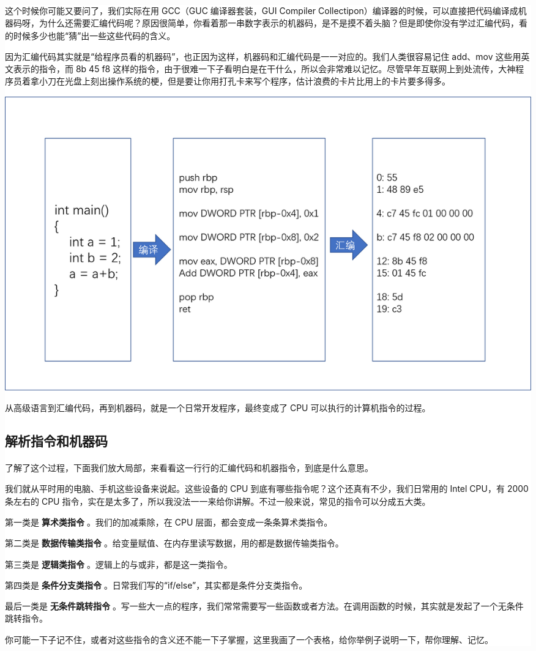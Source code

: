 这个时候你可能又要问了，我们实际在用 GCC（GUC 编译器套装，GUI Compiler Collectipon）编译器的时候，可以直接把代码编译成机器码呀，为什么还需要汇编代码呢？原因很简单，你看着那一串数字表示的机器码，是不是摸不着头脑？但是即使你没有学过汇编代码，看的时候多少也能“猜”出一些这些代码的含义。

因为汇编代码其实就是“给程序员看的机器码”，也正因为这样，机器码和汇编代码是一一对应的。我们人类很容易记住 add、mov 这些用英文表示的指令，而 8b 45 f8 这样的指令，由于很难一下子看明白是在干什么，所以会非常难以记忆。尽管早年互联网上到处流传，大神程序员着拿小刀在光盘上刻出操作系统的梗，但是要让你用打孔卡来写个程序，估计浪费的卡片比用上的卡片要多得多。

![img](assets/67cf3c90ac9bde229352e1be0db24b5b.png)

从高级语言到汇编代码，再到机器码，就是一个日常开发程序，最终变成了 CPU 可以执行的计算机指令的过程。

解析指令和机器码
--------

了解了这个过程，下面我们放大局部，来看看这一行行的汇编代码和机器指令，到底是什么意思。

我们就从平时用的电脑、手机这些设备来说起。这些设备的 CPU 到底有哪些指令呢？这个还真有不少，我们日常用的 Intel CPU，有 2000 条左右的 CPU 指令，实在是太多了，所以我没法一一来给你讲解。不过一般来说，常见的指令可以分成五大类。

第一类是 **算术类指令** 。我们的加减乘除，在 CPU 层面，都会变成一条条算术类指令。

第二类是 **数据传输类指令** 。给变量赋值、在内存里读写数据，用的都是数据传输类指令。

第三类是 **逻辑类指令** 。逻辑上的与或非，都是这一类指令。

第四类是 **条件分支类指令** 。日常我们写的“if/else”，其实都是条件分支类指令。

最后一类是 **无条件跳转指令** 。写一些大一点的程序，我们常常需要写一些函数或者方法。在调用函数的时候，其实就是发起了一个无条件跳转指令。

你可能一下子记不住，或者对这些指令的含义还不能一下子掌握，这里我画了一个表格，给你举例子说明一下，帮你理解、记忆。
